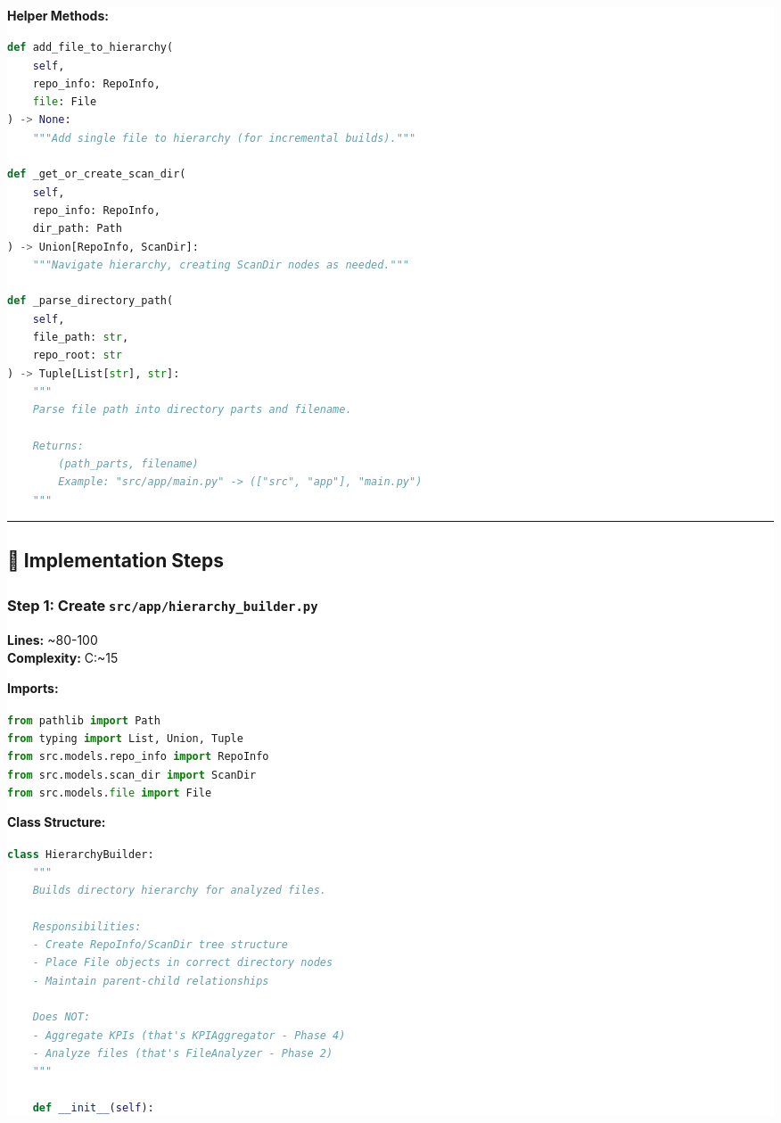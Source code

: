 **Helper Methods:**
```python
def add_file_to_hierarchy(
    self,
    repo_info: RepoInfo,
    file: File
) -> None:
    """Add single file to hierarchy (for incremental builds)."""
    
def _get_or_create_scan_dir(
    self,
    repo_info: RepoInfo,
    dir_path: Path
) -> Union[RepoInfo, ScanDir]:
    """Navigate hierarchy, creating ScanDir nodes as needed."""
    
def _parse_directory_path(
    self,
    file_path: str,
    repo_root: str
) -> Tuple[List[str], str]:
    """
    Parse file path into directory parts and filename.
    
    Returns:
        (path_parts, filename)
        Example: "src/app/main.py" -> (["src", "app"], "main.py")
    """
```

---

## 📝 Implementation Steps

### Step 1: Create `src/app/hierarchy_builder.py`

**Lines:** ~80-100  
**Complexity:** C:~15

**Imports:**
```python
from pathlib import Path
from typing import List, Union, Tuple
from src.models.repo_info import RepoInfo
from src.models.scan_dir import ScanDir
from src.models.file import File
```

**Class Structure:**
```python
class HierarchyBuilder:
    """
    Builds directory hierarchy for analyzed files.
    
    Responsibilities:
    - Create RepoInfo/ScanDir tree structure
    - Place File objects in correct directory nodes
    - Maintain parent-child relationships
    
    Does NOT:
    - Aggregate KPIs (that's KPIAggregator - Phase 4)
    - Analyze files (that's FileAnalyzer - Phase 2)
    """
    
    def __init__(self):
```